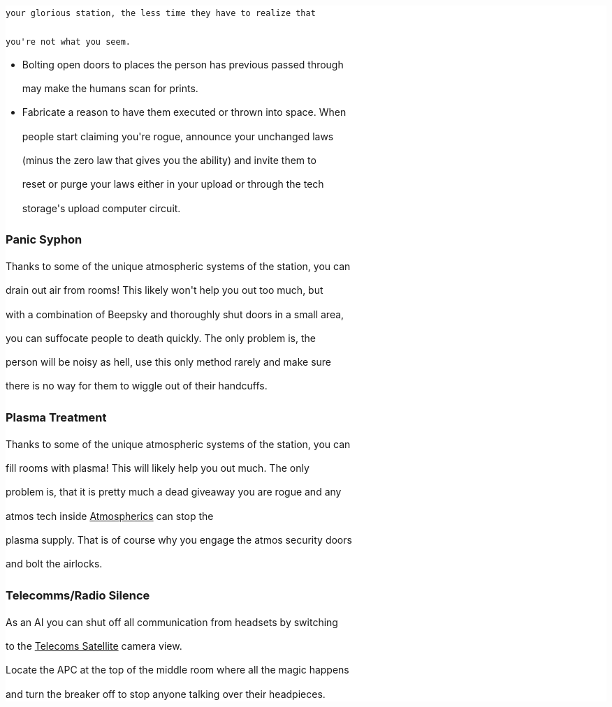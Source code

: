     your glorious station, the less time they have to realize that

    you're not what you seem.

-   Bolting open doors to places the person has previous passed through

    may make the humans scan for prints.

-   Fabricate a reason to have them executed or thrown into space. When

    people start claiming you're rogue, announce your unchanged laws

    (minus the zero law that gives you the ability) and invite them to

    reset or purge your laws either in your upload or through the tech

    storage's upload computer circuit.



### Panic Syphon



Thanks to some of the unique atmospheric systems of the station, you can

drain out air from rooms! This likely won't help you out too much, but

with a combination of Beepsky and thoroughly shut doors in a small area,

you can suffocate people to death quickly. The only problem is, the

person will be noisy as hell, use this only method rarely and make sure

there is no way for them to wiggle out of their handcuffs.



### Plasma Treatment



Thanks to some of the unique atmospheric systems of the station, you can

fill rooms with plasma! This will likely help you out much. The only

problem is, that it is pretty much a dead giveaway you are rogue and any

atmos tech inside [Atmospherics](/wiki/Atmospherics "wikilink") can stop the

plasma supply. That is of course why you engage the atmos security doors

and bolt the airlocks.



### Telecomms/Radio Silence



As an AI you can shut off all communication from headsets by switching

to the [Telecoms Satellite](/wiki/Telecoms_Satellite "wikilink") camera view.

Locate the APC at the top of the middle room where all the magic happens

and turn the breaker off to stop anyone talking over their headpieces.
